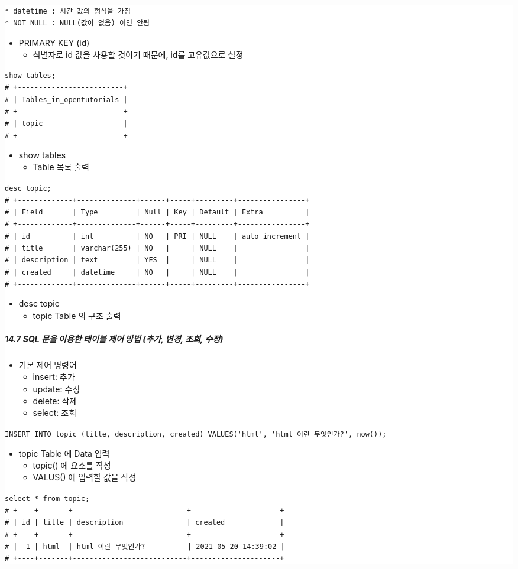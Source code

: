     * datetime : 시간 값의 형식을 가짐
    * NOT NULL : NULL(값이 없음) 이면 안됨
  * PRIMARY KEY (id)
    * 식별자로 id 값을 사용할 것이기 때문에, id를 고유값으로 설정



```mysql
show tables;
# +-------------------------+
# | Tables_in_opentutorials |
# +-------------------------+
# | topic                   |
# +-------------------------+
```

* show tables
  * Table 목록 출력



```mysql
desc topic;
# +-------------+--------------+------+-----+---------+----------------+
# | Field       | Type         | Null | Key | Default | Extra          |
# +-------------+--------------+------+-----+---------+----------------+
# | id          | int          | NO   | PRI | NULL    | auto_increment |
# | title       | varchar(255) | NO   |     | NULL    |                |
# | description | text         | YES  |     | NULL    |                |
# | created     | datetime     | NO   |     | NULL    |                |
# +-------------+--------------+------+-----+---------+----------------+
```

* desc topic
  * topic Table 의 구조 출력





##### 14.7 SQL 문을 이용한 테이블 제어 방법 (추가, 변경, 조회, 수정)

* 기본 제어 명령어
  * insert: 추가
  * update: 수정
  * delete: 삭제
  * select: 조회



```mysql
INSERT INTO topic (title, description, created) VALUES('html', 'html 이란 무엇인가?', now());
```

* topic Table 에 Data 입력
  * topic() 에 요소를 작성
  * VALUS() 에 입력할 값을 작성



```mysql
select * from topic;
# +----+-------+---------------------------+---------------------+
# | id | title | description               | created             |
# +----+-------+---------------------------+---------------------+
# |  1 | html  | html 이란 무엇인가?          | 2021-05-20 14:39:02 |
# +----+-------+---------------------------+---------------------+
```
